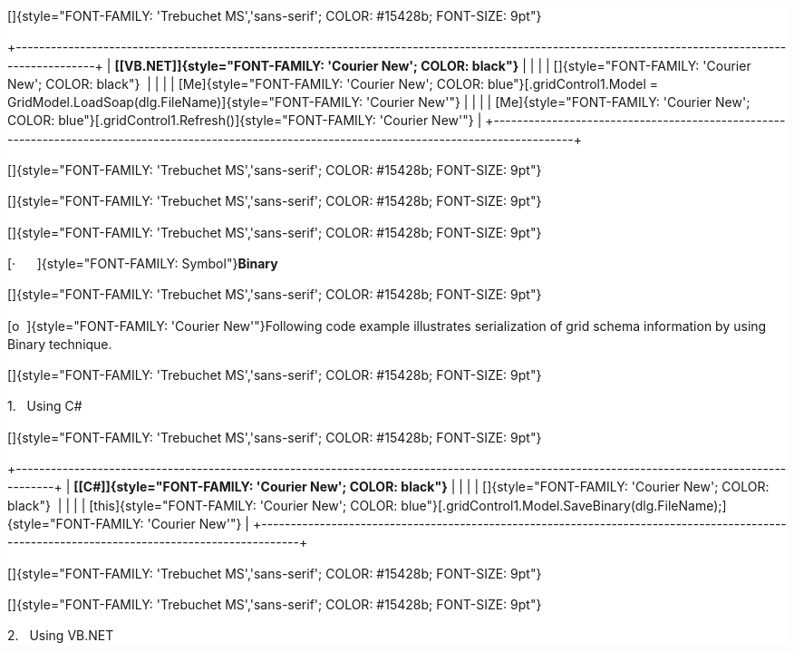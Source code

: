 []{style="FONT-FAMILY: 'Trebuchet MS','sans-serif'; COLOR: #15428b; FONT-SIZE: 9pt"} 

+---------------------------------------------------------------------------------------------------------------------------------------------------+
| **[\[VB.NET\]]{style="FONT-FAMILY: 'Courier New'; COLOR: black"}**                                                                                |
|                                                                                                                                                   |
| []{style="FONT-FAMILY: 'Courier New'; COLOR: black"}                                                                                              |
|                                                                                                                                                   |
| [Me]{style="FONT-FAMILY: 'Courier New'; COLOR: blue"}[.gridControl1.Model = GridModel.LoadSoap(dlg.FileName)]{style="FONT-FAMILY: 'Courier New'"} |
|                                                                                                                                                   |
| [Me]{style="FONT-FAMILY: 'Courier New'; COLOR: blue"}[.gridControl1.Refresh()]{style="FONT-FAMILY: 'Courier New'"}                                |
+---------------------------------------------------------------------------------------------------------------------------------------------------+

[]{style="FONT-FAMILY: 'Trebuchet MS','sans-serif'; COLOR: #15428b; FONT-SIZE: 9pt"} 

[]{style="FONT-FAMILY: 'Trebuchet MS','sans-serif'; COLOR: #15428b; FONT-SIZE: 9pt"} 

[]{style="FONT-FAMILY: 'Trebuchet MS','sans-serif'; COLOR: #15428b; FONT-SIZE: 9pt"} 

[·      ]{style="FONT-FAMILY: Symbol"}**Binary**

[]{style="FONT-FAMILY: 'Trebuchet MS','sans-serif'; COLOR: #15428b; FONT-SIZE: 9pt"} 

[o  ]{style="FONT-FAMILY: 'Courier New'"}Following code example illustrates serialization of grid schema information by using Binary technique.

[]{style="FONT-FAMILY: 'Trebuchet MS','sans-serif'; COLOR: #15428b; FONT-SIZE: 9pt"} 

1.   Using C#

[]{style="FONT-FAMILY: 'Trebuchet MS','sans-serif'; COLOR: #15428b; FONT-SIZE: 9pt"} 

+--------------------------------------------------------------------------------------------------------------------------------------------+
| **[\[C#\]]{style="FONT-FAMILY: 'Courier New'; COLOR: black"}**                                                                             |
|                                                                                                                                            |
| []{style="FONT-FAMILY: 'Courier New'; COLOR: black"}                                                                                       |
|                                                                                                                                            |
| [this]{style="FONT-FAMILY: 'Courier New'; COLOR: blue"}[.gridControl1.Model.SaveBinary(dlg.FileName);]{style="FONT-FAMILY: 'Courier New'"} |
+--------------------------------------------------------------------------------------------------------------------------------------------+

[]{style="FONT-FAMILY: 'Trebuchet MS','sans-serif'; COLOR: #15428b; FONT-SIZE: 9pt"} 

[]{style="FONT-FAMILY: 'Trebuchet MS','sans-serif'; COLOR: #15428b; FONT-SIZE: 9pt"} 

2.   Using VB.NET
